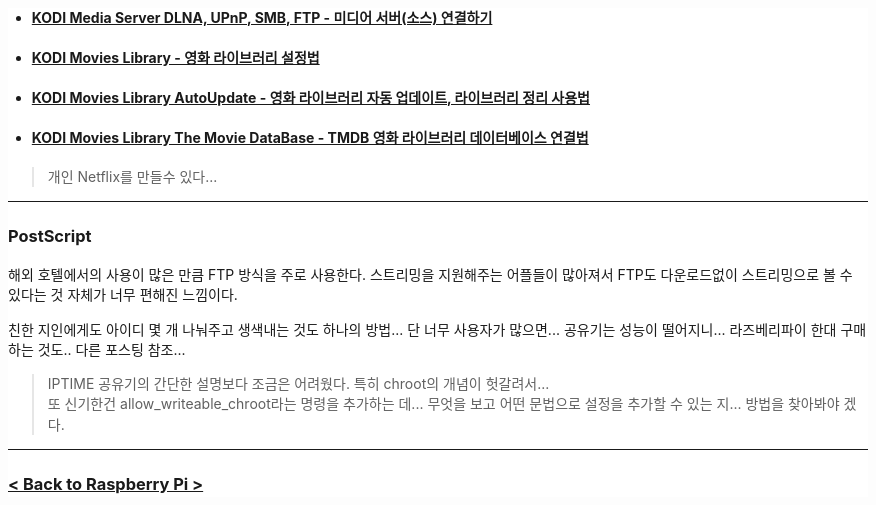 - #### [KODI Media Server DLNA, UPnP, SMB, FTP - 미디어 서버(소스) 연결하기](/posts/KODI-source/)

- #### [KODI Movies Library - 영화 라이브러리 설정법](/posts/KODI-library/)

- #### [KODI Movies Library AutoUpdate - 영화 라이브러리 자동 업데이트, 라이브러리 정리 사용법](/posts/KODI-autoupdate/)

- #### [KODI Movies Library The Movie DataBase - TMDB 영화 라이브러리 데이터베이스 연결법](/posts/KODI-tmdb/)
> 개인 Netflix를 만들수 있다...

-------

### PostScript
해외 호텔에서의 사용이 많은 만큼 FTP 방식을 주로 사용한다. 스트리밍을 지원해주는 어플들이 많아져서 FTP도 다운로드없이 스트리밍으로 볼 수 있다는 것 자체가 너무 편해진 느낌이다.

친한 지인에게도 아이디 몇 개 나눠주고 생색내는 것도 하나의 방법... 단 너무 사용자가 많으면... 공유기는 성능이 떨어지니... 라즈베리파이 한대 구매하는 것도.. 다른 포스팅 참조...
>IPTIME 공유기의 간단한 설명보다 조금은 어려웠다. 특히 chroot의 개념이 헛갈려서... <br>
또 신기한건 allow_writeable_chroot라는 명령을 추가하는 데... 무엇을 보고 어떤 문법으로 설정을 추가할 수 있는 지... 방법을 찾아봐야 겠다.


-----------

### [< Back to Raspberry Pi >](/posts/RaspberryPi/)
